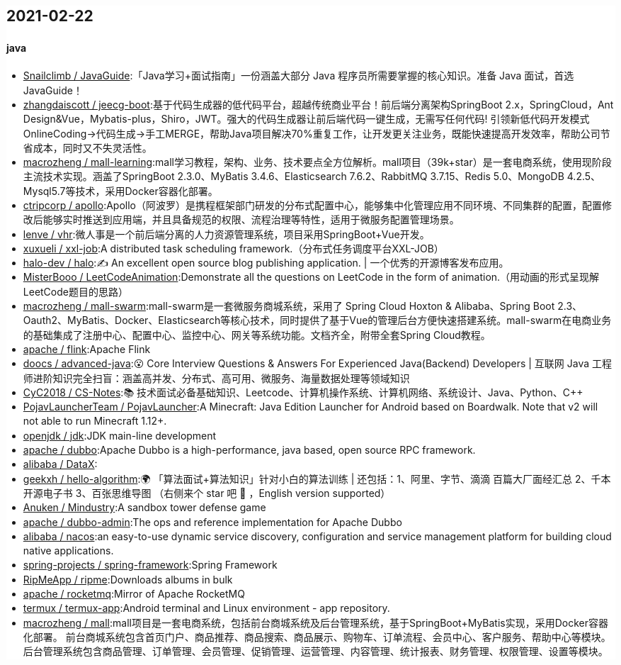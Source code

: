 ## 2021-02-22

#### java
* [Snailclimb / JavaGuide](https://github.com/Snailclimb/JavaGuide):「Java学习+面试指南」一份涵盖大部分 Java 程序员所需要掌握的核心知识。准备 Java 面试，首选 JavaGuide！
* [zhangdaiscott / jeecg-boot](https://github.com/zhangdaiscott/jeecg-boot):基于代码生成器的低代码平台，超越传统商业平台！前后端分离架构SpringBoot 2.x，SpringCloud，Ant Design&Vue，Mybatis-plus，Shiro，JWT。强大的代码生成器让前后端代码一键生成，无需写任何代码! 引领新低代码开发模式OnlineCoding->代码生成->手工MERGE，帮助Java项目解决70%重复工作，让开发更关注业务，既能快速提高开发效率，帮助公司节省成本，同时又不失灵活性。
* [macrozheng / mall-learning](https://github.com/macrozheng/mall-learning):mall学习教程，架构、业务、技术要点全方位解析。mall项目（39k+star）是一套电商系统，使用现阶段主流技术实现。涵盖了SpringBoot 2.3.0、MyBatis 3.4.6、Elasticsearch 7.6.2、RabbitMQ 3.7.15、Redis 5.0、MongoDB 4.2.5、Mysql5.7等技术，采用Docker容器化部署。
* [ctripcorp / apollo](https://github.com/ctripcorp/apollo):Apollo（阿波罗）是携程框架部门研发的分布式配置中心，能够集中化管理应用不同环境、不同集群的配置，配置修改后能够实时推送到应用端，并且具备规范的权限、流程治理等特性，适用于微服务配置管理场景。
* [lenve / vhr](https://github.com/lenve/vhr):微人事是一个前后端分离的人力资源管理系统，项目采用SpringBoot+Vue开发。
* [xuxueli / xxl-job](https://github.com/xuxueli/xxl-job):A distributed task scheduling framework.（分布式任务调度平台XXL-JOB）
* [halo-dev / halo](https://github.com/halo-dev/halo):✍
An excellent open source blog publishing application. | 一个优秀的开源博客发布应用。
* [MisterBooo / LeetCodeAnimation](https://github.com/MisterBooo/LeetCodeAnimation):Demonstrate all the questions on LeetCode in the form of animation.（用动画的形式呈现解LeetCode题目的思路）
* [macrozheng / mall-swarm](https://github.com/macrozheng/mall-swarm):mall-swarm是一套微服务商城系统，采用了 Spring Cloud Hoxton & Alibaba、Spring Boot 2.3、Oauth2、MyBatis、Docker、Elasticsearch等核心技术，同时提供了基于Vue的管理后台方便快速搭建系统。mall-swarm在电商业务的基础集成了注册中心、配置中心、监控中心、网关等系统功能。文档齐全，附带全套Spring Cloud教程。
* [apache / flink](https://github.com/apache/flink):Apache Flink
* [doocs / advanced-java](https://github.com/doocs/advanced-java):😮
Core Interview Questions & Answers For Experienced Java(Backend) Developers | 互联网 Java 工程师进阶知识完全扫盲：涵盖高并发、分布式、高可用、微服务、海量数据处理等领域知识
* [CyC2018 / CS-Notes](https://github.com/CyC2018/CS-Notes):📚
技术面试必备基础知识、Leetcode、计算机操作系统、计算机网络、系统设计、Java、Python、C++
* [PojavLauncherTeam / PojavLauncher](https://github.com/PojavLauncherTeam/PojavLauncher):A Minecraft: Java Edition Launcher for Android based on Boardwalk. Note that v2 will not able to run Minecraft 1.12+.
* [openjdk / jdk](https://github.com/openjdk/jdk):JDK main-line development
* [apache / dubbo](https://github.com/apache/dubbo):Apache Dubbo is a high-performance, java based, open source RPC framework.
* [alibaba / DataX](https://github.com/alibaba/DataX):
* [geekxh / hello-algorithm](https://github.com/geekxh/hello-algorithm):🌍
「算法面试+算法知识」针对小白的算法训练 | 还包括：1、阿里、字节、滴滴 百篇大厂面经汇总 2、千本开源电子书 3、百张思维导图 （右侧来个 star 吧
🌹
，English version supported）
* [Anuken / Mindustry](https://github.com/Anuken/Mindustry):A sandbox tower defense game
* [apache / dubbo-admin](https://github.com/apache/dubbo-admin):The ops and reference implementation for Apache Dubbo
* [alibaba / nacos](https://github.com/alibaba/nacos):an easy-to-use dynamic service discovery, configuration and service management platform for building cloud native applications.
* [spring-projects / spring-framework](https://github.com/spring-projects/spring-framework):Spring Framework
* [RipMeApp / ripme](https://github.com/RipMeApp/ripme):Downloads albums in bulk
* [apache / rocketmq](https://github.com/apache/rocketmq):Mirror of Apache RocketMQ
* [termux / termux-app](https://github.com/termux/termux-app):Android terminal and Linux environment - app repository.
* [macrozheng / mall](https://github.com/macrozheng/mall):mall项目是一套电商系统，包括前台商城系统及后台管理系统，基于SpringBoot+MyBatis实现，采用Docker容器化部署。 前台商城系统包含首页门户、商品推荐、商品搜索、商品展示、购物车、订单流程、会员中心、客户服务、帮助中心等模块。 后台管理系统包含商品管理、订单管理、会员管理、促销管理、运营管理、内容管理、统计报表、财务管理、权限管理、设置等模块。
